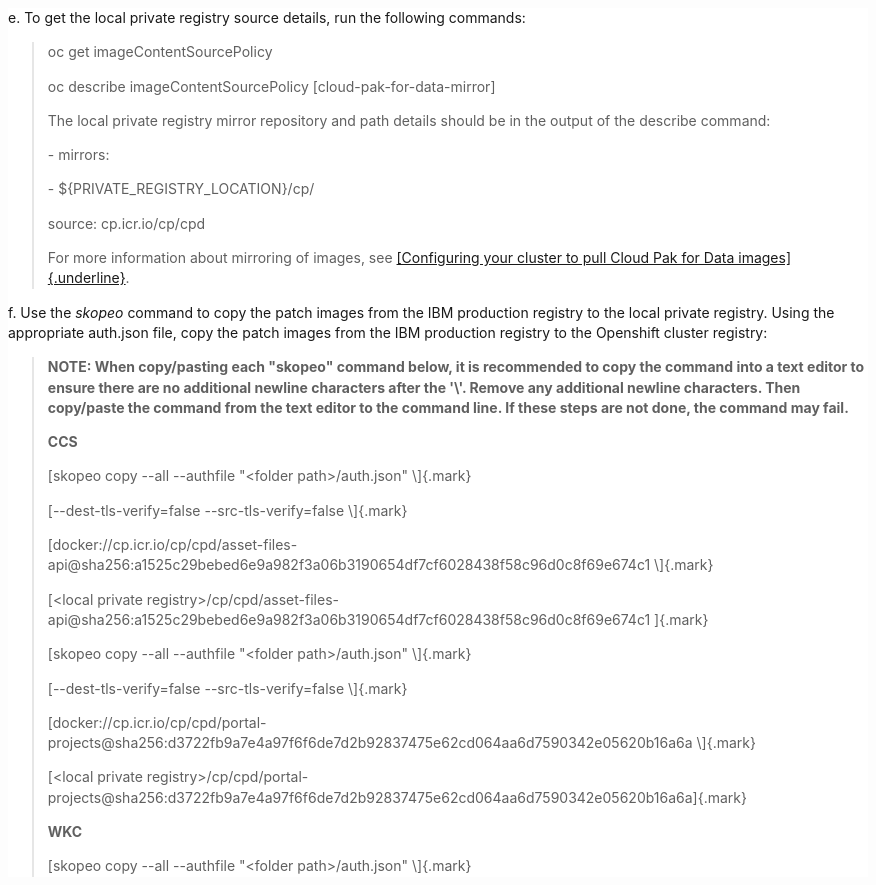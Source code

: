 e.  To get the local private registry source details, run the following
    commands:

> oc get imageContentSourcePolicy
>
> oc describe imageContentSourcePolicy \[cloud-pak-for-data-mirror\]
>
> The local private registry mirror repository and path details should
> be in the output of the describe command:
>
> \- mirrors:
>
> \- \${PRIVATE_REGISTRY_LOCATION}/cp/
>
> source: cp.icr.io/cp/cpd
>
> For more information about mirroring of images, see [[Configuring your
> cluster to pull Cloud Pak for ­Data
> images]{.underline}](https://www.ibm.com/docs/en/cloud-paks/cp-data/4.0?topic=tasks-configuring-your-cluster-pull-images&_ga=2.155880511.526964407.1664897771-1656206445.1664215600).

f.  Use the *skopeo* command to copy the patch images from the IBM
    production registry to the local private registry. Using the
    appropriate auth.json file, copy the patch images from the IBM
    production registry to the Openshift cluster registry:

> **NOTE: When copy/pasting each "skopeo" command below, it is
> recommended to copy the command into a text editor to ensure there are
> no additional newline characters after the '\\'. Remove any additional
> newline characters. Then copy/paste the command from the text editor
> to the command line. If these steps are not done, the command may
> fail.**
>
> **CCS**
>
> [skopeo copy \--all \--authfile \"\<folder path\>/auth.json\"
> \\]{.mark}
>
> [\--dest-tls-verify=false \--src-tls-verify=false \\]{.mark}
>
> [docker://cp.icr.io/cp/cpd/asset-files-api@sha256:a1525c29bebed6e9a982f3a06b3190654df7cf6028438f58c96d0c8f69e674c1
> \\]{.mark}
>
> [\<local private
> registry\>/cp/cpd/asset-files-api@sha256:a1525c29bebed6e9a982f3a06b3190654df7cf6028438f58c96d0c8f69e674c1 ]{.mark}
>
> [skopeo copy \--all \--authfile \"\<folder path\>/auth.json\"
> \\]{.mark}
>
> [\--dest-tls-verify=false \--src-tls-verify=false \\]{.mark}
>
> [docker://cp.icr.io/cp/cpd/portal-projects@sha256:d3722fb9a7e4a97f6f6de7d2b92837475e62cd064aa6d7590342e05620b16a6a
> \\]{.mark}
>
> [\<local private
> registry\>/cp/cpd/portal-projects@sha256:d3722fb9a7e4a97f6f6de7d2b92837475e62cd064aa6d7590342e05620b16a6a]{.mark}
>
> **WKC**
>
> [skopeo copy \--all \--authfile \"\<folder path\>/auth.json\"
> \\]{.mark}